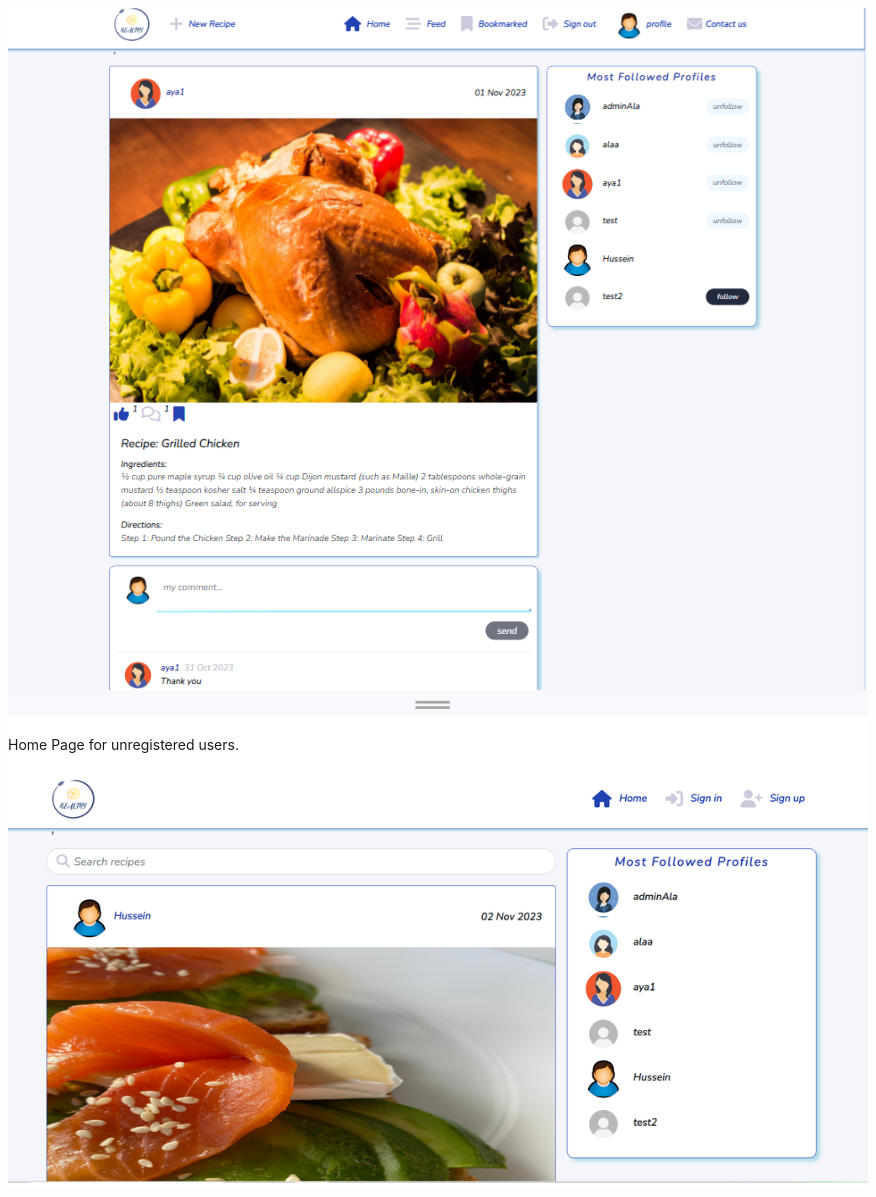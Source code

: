 ![Home](documentation/readme_images/home-registeredUsers.png)<br>

Home Page for unregistered users.

![Home](documentation/readme_images/home-unRegisterdUers.png)<br>
